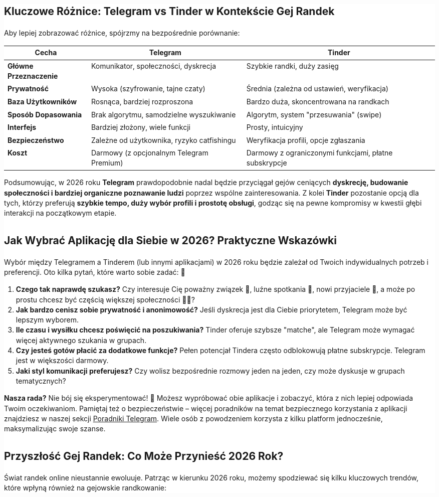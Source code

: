 ## Kluczowe Różnice: Telegram vs Tinder w Kontekście Gej Randek

Aby lepiej zobrazować różnice, spójrzmy na bezpośrednie porównanie:

| Cecha                 | Telegram                                     | Tinder                                        |
| --------------------- | -------------------------------------------- | ---------------------------------------------- |
| **Główne Przeznaczenie** | Komunikator, społeczności, dyskrecja        | Szybkie randki, duży zasięg                    |
| **Prywatność**        | Wysoka (szyfrowanie, tajne czaty)            | Średnia (zależna od ustawień, weryfikacja)     |
| **Baza Użytkowników** | Rosnąca, bardziej rozproszona                | Bardzo duża, skoncentrowana na randkach        |
| **Sposób Dopasowania** | Brak algorytmu, samodzielne wyszukiwanie     | Algorytm, system "przesuwania" (swipe)       |
| **Interfejs**         | Bardziej złożony, wiele funkcji             | Prosty, intuicyjny                             |
| **Bezpieczeństwo**      | Zależne od użytkownika, ryzyko catfishingu   | Weryfikacja profili, opcje zgłaszania          |
| **Koszt**             | Darmowy (z opcjonalnym Telegram Premium)     | Darmowy z ograniczonymi funkcjami, płatne subskrypcje |

Podsumowując, w 2026 roku **Telegram** prawdopodobnie nadal będzie przyciągał gejów ceniących **dyskrecję, budowanie społeczności i bardziej organiczne poznawanie ludzi** poprzez wspólne zainteresowania. Z kolei **Tinder** pozostanie opcją dla tych, którzy preferują **szybkie tempo, duży wybór profili i prostotę obsługi**, godząc się na pewne kompromisy w kwestii głębi interakcji na początkowym etapie.

## Jak Wybrać Aplikację dla Siebie w 2026? Praktyczne Wskazówki

Wybór między Telegramem a Tinderem (lub innymi aplikacjami) w 2026 roku będzie zależał od Twoich indywidualnych potrzeb i preferencji. Oto kilka pytań, które warto sobie zadać: 🤔

1.  **Czego tak naprawdę szukasz?** Czy interesuje Cię poważny związek 💍, luźne spotkania 🎉, nowi przyjaciele 🤝, a może po prostu chcesz być częścią większej społeczności 🏳️‍🌈?
2.  **Jak bardzo cenisz sobie prywatność i anonimowość?** Jeśli dyskrecja jest dla Ciebie priorytetem, Telegram może być lepszym wyborem.
3.  **Ile czasu i wysiłku chcesz poświęcić na poszukiwania?** Tinder oferuje szybsze "matche", ale Telegram może wymagać więcej aktywnego szukania w grupach.
4.  **Czy jesteś gotów płacić za dodatkowe funkcje?** Pełen potencjał Tindera często odblokowują płatne subskrypcje. Telegram jest w większości darmowy.
5.  **Jaki styl komunikacji preferujesz?** Czy wolisz bezpośrednie rozmowy jeden na jeden, czy może dyskusje w grupach tematycznych?

**Nasza rada?** Nie bój się eksperymentować! 🧪 Możesz wypróbować obie aplikacje i zobaczyć, która z nich lepiej odpowiada Twoim oczekiwaniom. Pamiętaj też o bezpieczeństwie – więcej poradników na temat bezpiecznego korzystania z aplikacji znajdziesz w naszej sekcji [Poradniki Telegram](/poradniki). Wiele osób z powodzeniem korzysta z kilku platform jednocześnie, maksymalizując swoje szanse.

## Przyszłość Gej Randek: Co Może Przynieść 2026 Rok?

Świat randek online nieustannie ewoluuje. Patrząc w kierunku 2026 roku, możemy spodziewać się kilku kluczowych trendów, które wpłyną również na gejowskie randkowanie:
